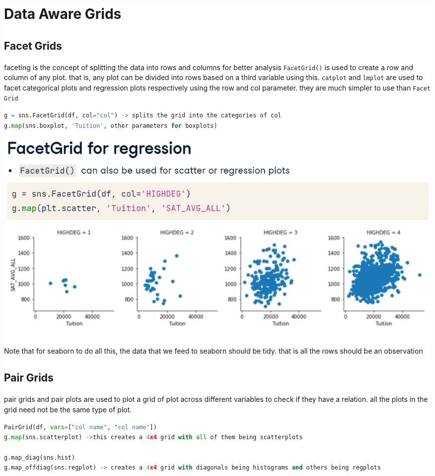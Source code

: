 
# Data Aware Grids
## Facet Grids
faceting is the concept of splitting the data into rows and columns for better analysis
`FacetGrid()` is used to create a row and column of any plot.
that is, any plot can be divided into rows based on a third variable using this.
`catplot` and `lmplot` are used to facet categorical plots and regression plots respectively using the row and col parameter.
they are much simpler to use than `FacetGrid`
```python
g = sns.FacetGrid(df, col="col") -> splits the grid into the categories of col
g.map(sns.boxplot, 'Tuition', other parameters for boxplots)
```

![[Pasted image 20231120171456.png]](https://github.com/Golden-Exp/DataCamp/blob/main/Seaborn/Attachments/Pasted%20image%2020231120171456.png/?raw=true)


Note that for seaborn to do all this, the data that we feed to seaborn should be tidy.
that is all the rows should be an observation

## Pair Grids

pair grids and pair plots are used to plot a grid of plot across different variables to check if they have a relation. all the plots in the grid need not be the same type of plot.
```python
PairGrid(df, vars=["col name", "col name"])
g.map(sns.scatterplot) ->this creates a 4x4 grid with all of them being scatterplots

g.map_diag(sns.hist)
g.map_offdiag(sns.regplot) -> creates a 4x4 grid with diagonals being histograms and others being regplots
```